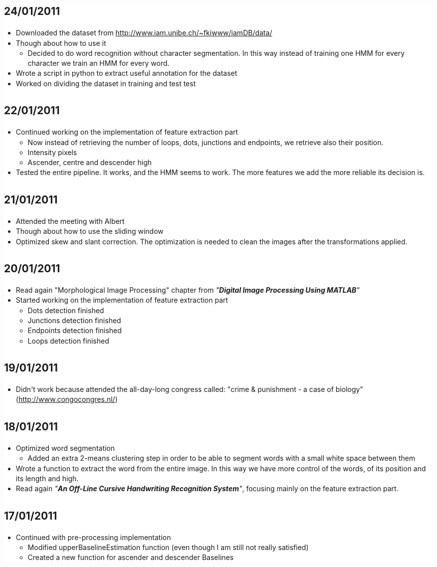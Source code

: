 ## 24/01/2011 ##
  * Downloaded the dataset from http://www.iam.unibe.ch/~fkiwww/iamDB/data/
  * Though about how to use it
    * Decided to do word recognition without character segmentation. In this way instead of training one HMM for every character we train an HMM for every word.
  * Wrote a script in python to extract useful annotation for the dataset
  * Worked on dividing the dataset in training and test test

## 22/01/2011 ##
  * Continued working on the implementation of feature extraction part
    * Now instead of retrieving the number of loops, dots, junctions and endpoints, we retrieve also their position.
    * Intensity pixels
    * Ascender, centre and descender high
  * Tested the entire pipeline. It works, and the HMM seems to work. The more features we add the more reliable its decision is.

## 21/01/2011 ##
  * Attended the meeting with Albert
  * Though about how to use the sliding window
  * Optimized skew and slant correction. The optimization is needed to clean the images after the transformations applied.

## 20/01/2011 ##
  * Read again  "Morphological Image Processing" chapter from _"**Digital Image Processing Using MATLAB**"_
  * Started working on the implementation of feature extraction part
    * Dots detection finished
    * Junctions detection finished
    * Endpoints detection finished
    * Loops detection finished

## 19/01/2011 ##
  * Didn't work because attended the all-day-long congress called: "crime & punishment - a case of biology" (http://www.congocongres.nl/)

## 18/01/2011 ##
  * Optimized word segmentation
    * Added an extra 2-means clustering step in order to be able to segment words with a small white space between them
  * Wrote a function to extract the word from the entire image. In this way we have more control of the words, of its position and its length and high.
  * Read again  _"**An Off-Line Cursive Handwriting Recognition System**"_, focusing mainly on the feature extraction part.

## 17/01/2011 ##
  * Continued with pre-processing implementation
    * Modified upperBaselineEstimation function  (even though I am still not really satisfied)
    * Created a new function for ascender and descender Baselines
